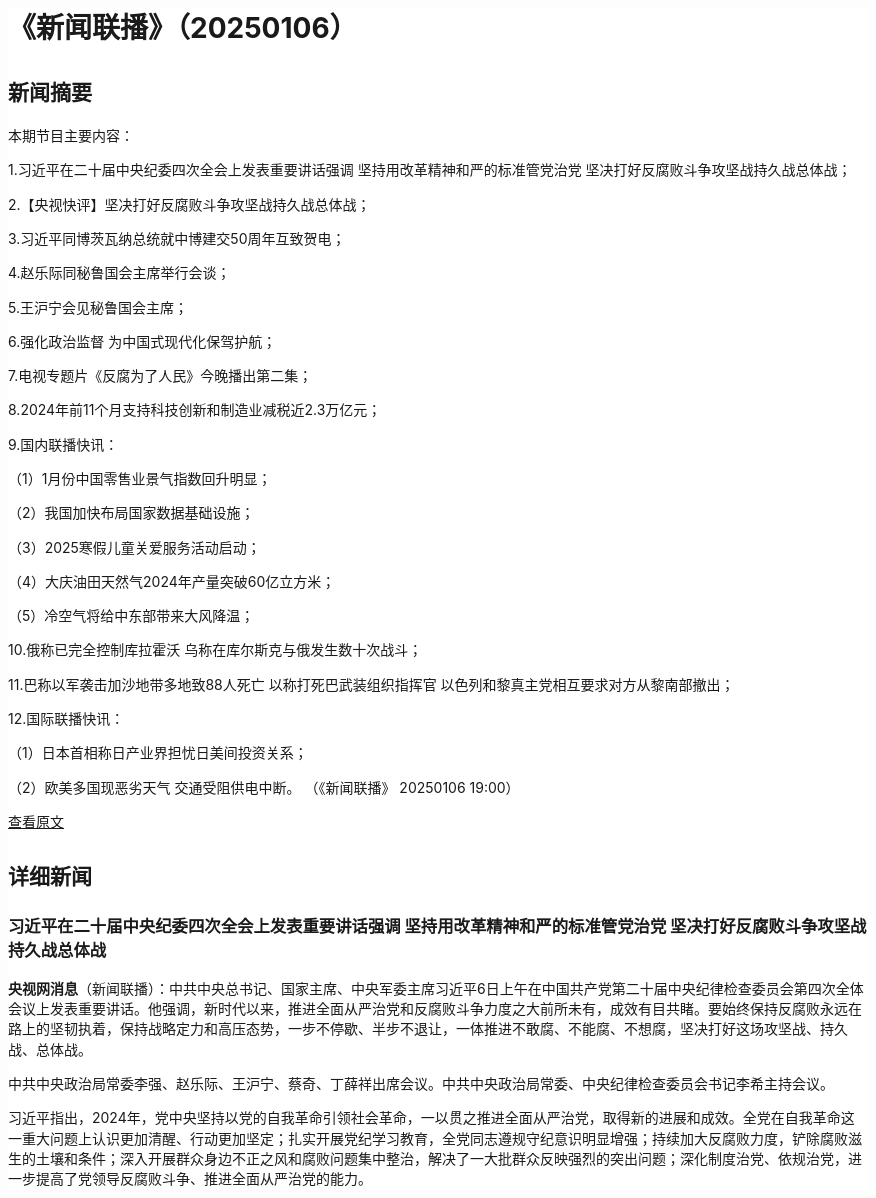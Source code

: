 # 《新闻联播》（20250106）

## 新闻摘要

本期节目主要内容：

1.习近平在二十届中央纪委四次全会上发表重要讲话强调 坚持用改革精神和严的标准管党治党 坚决打好反腐败斗争攻坚战持久战总体战；

2.【央视快评】坚决打好反腐败斗争攻坚战持久战总体战；

3.习近平同博茨瓦纳总统就中博建交50周年互致贺电；

4.赵乐际同秘鲁国会主席举行会谈；

5.王沪宁会见秘鲁国会主席；

6.强化政治监督 为中国式现代化保驾护航；

7.电视专题片《反腐为了人民》今晚播出第二集；

8.2024年前11个月支持科技创新和制造业减税近2.3万亿元；

9.国内联播快讯：

（1）1月份中国零售业景气指数回升明显；

（2）我国加快布局国家数据基础设施；

（3）2025寒假儿童关爱服务活动启动；

（4）大庆油田天然气2024年产量突破60亿立方米；

（5）冷空气将给中东部带来大风降温；

10.俄称已完全控制库拉霍沃 乌称在库尔斯克与俄发生数十次战斗；

11.巴称以军袭击加沙地带多地致88人死亡 以称打死巴武装组织指挥官 以色列和黎真主党相互要求对方从黎南部撤出；

12.国际联播快讯：

（1）日本首相称日产业界担忧日美间投资关系；

（2）欧美多国现恶劣天气 交通受阻供电中断。
（《新闻联播》 20250106 19:00）

[查看原文](https://tv.cctv.com/2025/01/06/VIDErlaY1X66ARS4yB2Nfife250106.shtml)

## 详细新闻

### 习近平在二十届中央纪委四次全会上发表重要讲话强调 坚持用改革精神和严的标准管党治党 坚决打好反腐败斗争攻坚战持久战总体战

**央视网消息**（新闻联播）：中共中央总书记、国家主席、中央军委主席习近平6日上午在中国共产党第二十届中央纪律检查委员会第四次全体会议上发表重要讲话。他强调，新时代以来，推进全面从严治党和反腐败斗争力度之大前所未有，成效有目共睹。要始终保持反腐败永远在路上的坚韧执着，保持战略定力和高压态势，一步不停歇、半步不退让，一体推进不敢腐、不能腐、不想腐，坚决打好这场攻坚战、持久战、总体战。

中共中央政治局常委李强、赵乐际、王沪宁、蔡奇、丁薛祥出席会议。中共中央政治局常委、中央纪律检查委员会书记李希主持会议。

习近平指出，2024年，党中央坚持以党的自我革命引领社会革命，一以贯之推进全面从严治党，取得新的进展和成效。全党在自我革命这一重大问题上认识更加清醒、行动更加坚定；扎实开展党纪学习教育，全党同志遵规守纪意识明显增强；持续加大反腐败力度，铲除腐败滋生的土壤和条件；深入开展群众身边不正之风和腐败问题集中整治，解决了一大批群众反映强烈的突出问题；深化制度治党、依规治党，进一步提高了党领导反腐败斗争、推进全面从严治党的能力。
